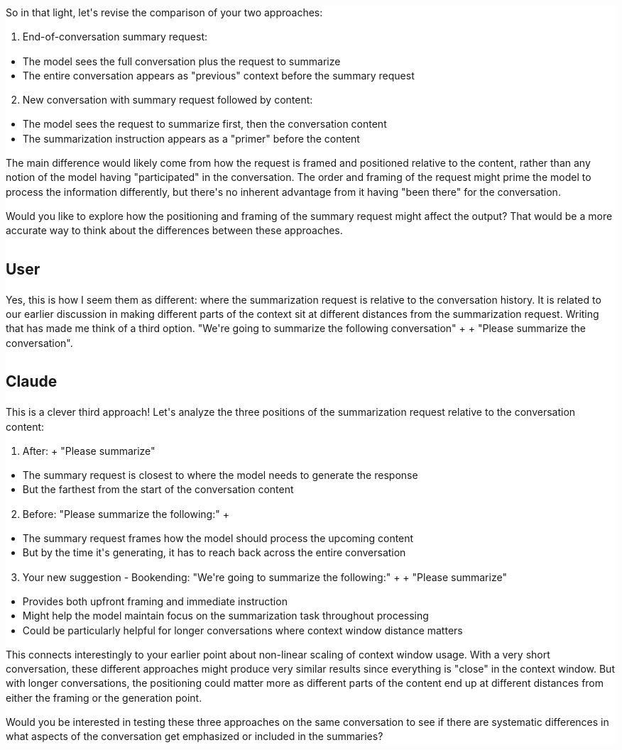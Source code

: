 So in that light, let's revise the comparison of your two approaches:

1. End-of-conversation summary request:
- The model sees the full conversation plus the request to summarize
- The entire conversation appears as "previous" context before the summary request

2. New conversation with summary request followed by content:
- The model sees the request to summarize first, then the conversation content
- The summarization instruction appears as a "primer" before the content

The main difference would likely come from how the request is framed and positioned relative to the content, rather than any notion of the model having "participated" in the conversation. The order and framing of the request might prime the model to process the information differently, but there's no inherent advantage from it having "been there" for the conversation.

Would you like to explore how the positioning and framing of the summary request might affect the output? That would be a more accurate way to think about the differences between these approaches.

## User

Yes, this is how I seem them as different: where the summarization request is relative to the conversation history. It is related to our earlier discussion in making different parts of the context sit at different distances from the summarization request. Writing that has made me think of a third option. "We're going to summarize the following conversation" + <Conversation History> + "Please summarize the conversation".

## Claude

 This is a clever third approach! Let's analyze the three positions of the summarization request relative to the conversation content:

1. After: 
<Conversation History> + "Please summarize"
- The summary request is closest to where the model needs to generate the response
- But the farthest from the start of the conversation content

2. Before:
"Please summarize the following:" + <Conversation History>
- The summary request frames how the model should process the upcoming content
- But by the time it's generating, it has to reach back across the entire conversation

3. Your new suggestion - Bookending:
"We're going to summarize the following:" + <Conversation History> + "Please summarize"
- Provides both upfront framing and immediate instruction
- Might help the model maintain focus on the summarization task throughout processing
- Could be particularly helpful for longer conversations where context window distance matters

This connects interestingly to your earlier point about non-linear scaling of context window usage. With a very short conversation, these different approaches might produce very similar results since everything is "close" in the context window. But with longer conversations, the positioning could matter more as different parts of the content end up at different distances from either the framing or the generation point.

Would you be interested in testing these three approaches on the same conversation to see if there are systematic differences in what aspects of the conversation get emphasized or included in the summaries?
